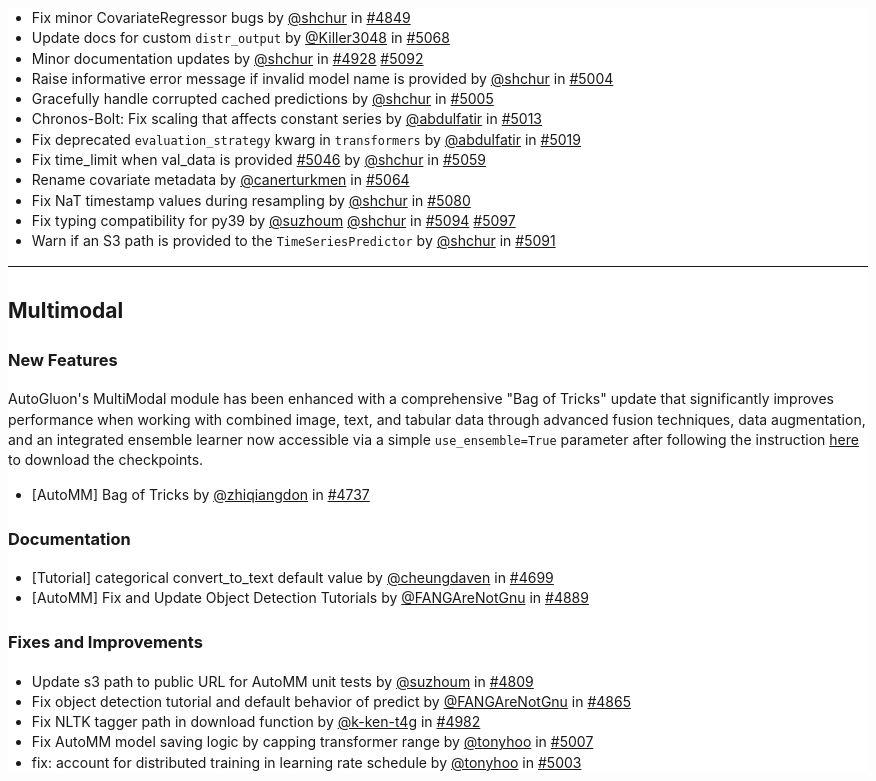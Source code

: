* Fix minor CovariateRegressor bugs by [@shchur](https://github.com/shchur) in [#4849](https://github.com/autogluon/autogluon/pull/4849)
* Update docs for custom `distr_output` by [@Killer3048](https://github.com/Killer3048) in [#5068](https://github.com/autogluon/autogluon/pull/5068)
* Minor documentation updates by [@shchur](https://github.com/shchur) in [#4928](https://github.com/autogluon/autogluon/pull/4928) [#5092](https://github.com/autogluon/autogluon/pull/5092)
* Raise informative error message if invalid model name is provided by [@shchur](https://github.com/shchur) in [#5004](https://github.com/autogluon/autogluon/pull/5004)
* Gracefully handle corrupted cached predictions by [@shchur](https://github.com/shchur) in [#5005](https://github.com/autogluon/autogluon/pull/5005)
* Chronos-Bolt: Fix scaling that affects constant series by [@abdulfatir](https://github.com/abdulfatir) in [#5013](https://github.com/autogluon/autogluon/pull/5013)
* Fix deprecated `evaluation_strategy` kwarg in `transformers` by [@abdulfatir](https://github.com/abdulfatir) in [#5019](https://github.com/autogluon/autogluon/pull/5019)
* Fix time_limit when val_data is provided [#5046](https://github.com/autogluon/autogluon/pull/5046) by [@shchur](https://github.com/shchur) in [#5059](https://github.com/autogluon/autogluon/pull/5059)
* Rename covariate metadata by [@canerturkmen](https://github.com/canerturkmen) in [#5064](https://github.com/autogluon/autogluon/pull/5064)
* Fix NaT timestamp values during resampling by [@shchur](https://github.com/shchur) in [#5080](https://github.com/autogluon/autogluon/pull/5080)
* Fix typing compatibility for py39 by [@suzhoum](https://github.com/suzhoum) [@shchur](https://github.com/shchur) in [#5094](https://github.com/autogluon/autogluon/pull/5094) [#5097](https://github.com/autogluon/autogluon/pull/5097)
* Warn if an S3 path is provided to the `TimeSeriesPredictor` by [@shchur](https://github.com/shchur) in [#5091](https://github.com/autogluon/autogluon/pull/5091)



------

## Multimodal

### New Features
AutoGluon's MultiModal module has been enhanced with a comprehensive "Bag of Tricks" update that significantly improves performance when working with combined image, text, and tabular data through advanced fusion techniques, data augmentation, and an integrated ensemble learner now accessible via a simple `use_ensemble=True` parameter after following the instruction [here](https://github.com/autogluon/autogluon/blob/2b90eb0f4a848941d70cd387c2fdec67bc67706d/multimodal/src/autogluon/multimodal/learners/ensemble.py#L306-L322) to download the checkpoints.

* [AutoMM] Bag of Tricks by [@zhiqiangdon](https://github.com/zhiqiangdon) in [#4737](https://github.com/autogluon/autogluon/pull/4737)

### Documentation
* [Tutorial] categorical convert_to_text default value by [@cheungdaven](https://github.com/cheungdaven) in [#4699](https://github.com/autogluon/autogluon/pull/4699)
* [AutoMM] Fix and Update Object Detection Tutorials by [@FANGAreNotGnu](https://github.com/FANGAreNotGnu) in [#4889](https://github.com/autogluon/autogluon/pull/4889)

### Fixes and Improvements
* Update s3 path to public URL for AutoMM unit tests by [@suzhoum](https://github.com/suzhoum) in [#4809](https://github.com/autogluon/autogluon/pull/4809)
* Fix object detection tutorial and default behavior of predict by [@FANGAreNotGnu](https://github.com/FANGAreNotGnu) in [#4865](https://github.com/autogluon/autogluon/pull/4865)
* Fix NLTK tagger path in download function by [@k-ken-t4g](https://github.com/k-ken-t4g) in [#4982](https://github.com/autogluon/autogluon/pull/4982)
* Fix AutoMM model saving logic by capping transformer range by [@tonyhoo](https://github.com/tonyhoo) in [#5007](https://github.com/autogluon/autogluon/pull/5007)
* fix: account for distributed training in learning rate schedule by [@tonyhoo](https://github.com/tonyhoo) in [#5003](https://github.com/autogluon/autogluon/pull/5003)
